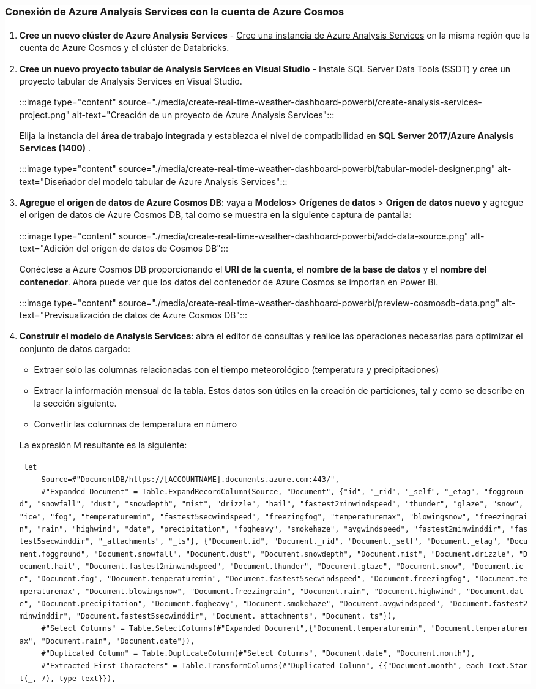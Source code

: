 ### <a name="connect-azure-analysis-services-to-azure-cosmos-account"></a>Conexión de Azure Analysis Services con la cuenta de Azure Cosmos

1. **Cree un nuevo clúster de Azure Analysis Services** - [Cree una instancia de Azure Analysis Services](../../analysis-services/analysis-services-create-server.md) en la misma región que la cuenta de Azure Cosmos y el clúster de Databricks.

1. **Cree un nuevo proyecto tabular de Analysis Services en Visual Studio** -  [Instale SQL Server Data Tools (SSDT)](/sql/ssdt/download-sql-server-data-tools-ssdt) y cree un proyecto tabular de Analysis Services en Visual Studio.

   :::image type="content" source="./media/create-real-time-weather-dashboard-powerbi/create-analysis-services-project.png" alt-text="Creación de un proyecto de Azure Analysis Services":::

   Elija la instancia del **área de trabajo integrada** y establezca el nivel de compatibilidad en **SQL Server 2017/Azure Analysis Services (1400)** .

   :::image type="content" source="./media/create-real-time-weather-dashboard-powerbi/tabular-model-designer.png" alt-text="Diseñador del modelo tabular de Azure Analysis Services":::

1. **Agregue el origen de datos de Azure Cosmos DB**: vaya a **Modelos**> **Orígenes de datos** > **Origen de datos nuevo** y agregue el origen de datos de Azure Cosmos DB, tal como se muestra en la siguiente captura de pantalla:

   :::image type="content" source="./media/create-real-time-weather-dashboard-powerbi/add-data-source.png" alt-text="Adición del origen de datos de Cosmos DB":::

   Conéctese a Azure Cosmos DB proporcionando el **URI de la cuenta**, el **nombre de la base de datos** y el **nombre del contenedor**. Ahora puede ver que los datos del contenedor de Azure Cosmos se importan en Power BI.

   :::image type="content" source="./media/create-real-time-weather-dashboard-powerbi/preview-cosmosdb-data.png" alt-text="Previsualización de datos de Azure Cosmos DB":::

1. **Construir el modelo de Analysis Services**: abra el editor de consultas y realice las operaciones necesarias para optimizar el conjunto de datos cargado:

   * Extraer solo las columnas relacionadas con el tiempo meteorológico (temperatura y precipitaciones)

   * Extraer la información mensual de la tabla. Estos datos son útiles en la creación de particiones, tal y como se describe en la sección siguiente.

   * Convertir las columnas de temperatura en número

   La expresión M resultante es la siguiente:

   ```
    let
        Source=#"DocumentDB/https://[ACCOUNTNAME].documents.azure.com:443/",
        #"Expanded Document" = Table.ExpandRecordColumn(Source, "Document", {"id", "_rid", "_self", "_etag", "fogground", "snowfall", "dust", "snowdepth", "mist", "drizzle", "hail", "fastest2minwindspeed", "thunder", "glaze", "snow", "ice", "fog", "temperaturemin", "fastest5secwindspeed", "freezingfog", "temperaturemax", "blowingsnow", "freezingrain", "rain", "highwind", "date", "precipitation", "fogheavy", "smokehaze", "avgwindspeed", "fastest2minwinddir", "fastest5secwinddir", "_attachments", "_ts"}, {"Document.id", "Document._rid", "Document._self", "Document._etag", "Document.fogground", "Document.snowfall", "Document.dust", "Document.snowdepth", "Document.mist", "Document.drizzle", "Document.hail", "Document.fastest2minwindspeed", "Document.thunder", "Document.glaze", "Document.snow", "Document.ice", "Document.fog", "Document.temperaturemin", "Document.fastest5secwindspeed", "Document.freezingfog", "Document.temperaturemax", "Document.blowingsnow", "Document.freezingrain", "Document.rain", "Document.highwind", "Document.date", "Document.precipitation", "Document.fogheavy", "Document.smokehaze", "Document.avgwindspeed", "Document.fastest2minwinddir", "Document.fastest5secwinddir", "Document._attachments", "Document._ts"}),
        #"Select Columns" = Table.SelectColumns(#"Expanded Document",{"Document.temperaturemin", "Document.temperaturemax", "Document.rain", "Document.date"}),
        #"Duplicated Column" = Table.DuplicateColumn(#"Select Columns", "Document.date", "Document.month"),
        #"Extracted First Characters" = Table.TransformColumns(#"Duplicated Column", {{"Document.month", each Text.Start(_, 7), type text}}),
   ```